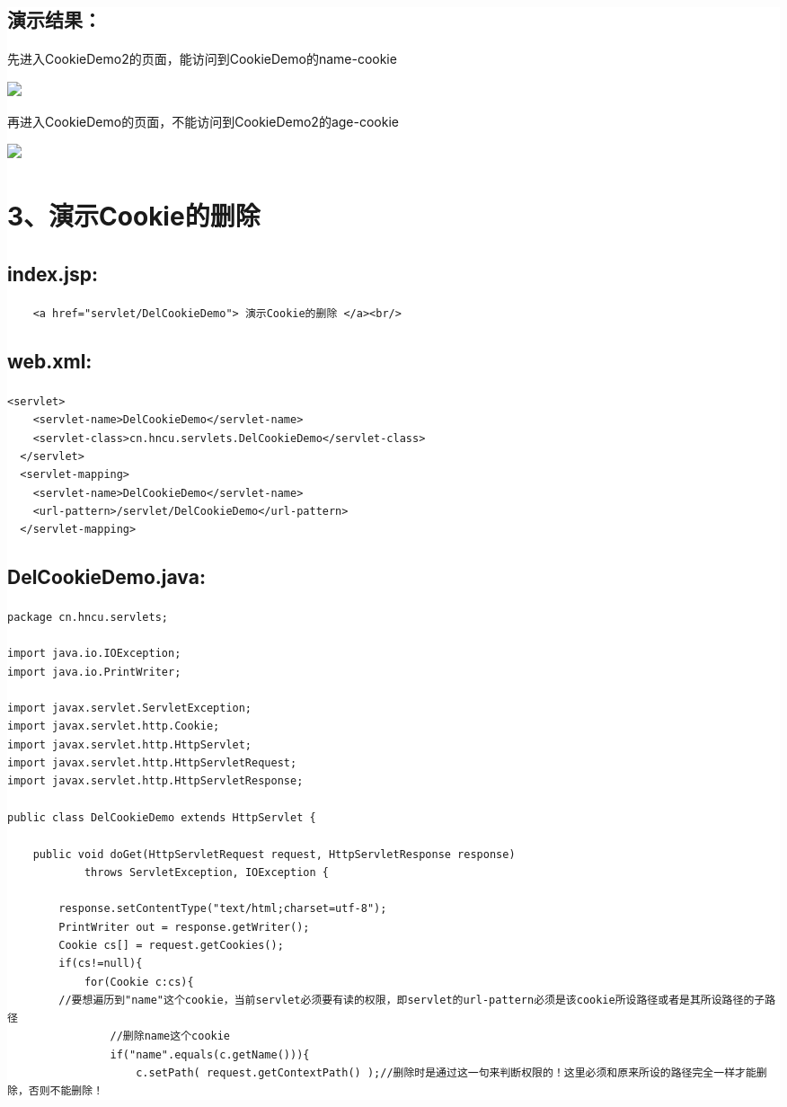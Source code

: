 
演示结果：
-----

先进入CookieDemo2的页面，能访问到CookieDemo的name-cookie

![](http://img.blog.csdn.net/20160726092113251)


再进入CookieDemo的页面，不能访问到CookieDemo2的age-cookie

![](http://img.blog.csdn.net/20160726092155533)




3、演示Cookie的删除
=============

index.jsp:
----------

```
	<a href="servlet/DelCookieDemo"> 演示Cookie的删除 </a><br/>
```

web.xml:
--------

```
<servlet>
    <servlet-name>DelCookieDemo</servlet-name>
    <servlet-class>cn.hncu.servlets.DelCookieDemo</servlet-class>
  </servlet>
  <servlet-mapping>
    <servlet-name>DelCookieDemo</servlet-name>
    <url-pattern>/servlet/DelCookieDemo</url-pattern>
  </servlet-mapping>
```

DelCookieDemo.java:
-------------------

```
package cn.hncu.servlets;

import java.io.IOException;
import java.io.PrintWriter;

import javax.servlet.ServletException;
import javax.servlet.http.Cookie;
import javax.servlet.http.HttpServlet;
import javax.servlet.http.HttpServletRequest;
import javax.servlet.http.HttpServletResponse;

public class DelCookieDemo extends HttpServlet {

	public void doGet(HttpServletRequest request, HttpServletResponse response)
			throws ServletException, IOException {
		
		response.setContentType("text/html;charset=utf-8");
		PrintWriter out = response.getWriter();
		Cookie cs[] = request.getCookies();
		if(cs!=null){
			for(Cookie c:cs){
		//要想遍历到"name"这个cookie，当前servlet必须要有读的权限，即servlet的url-pattern必须是该cookie所设路径或者是其所设路径的子路径
				//删除name这个cookie
				if("name".equals(c.getName())){
					c.setPath( request.getContextPath() );//删除时是通过这一句来判断权限的！这里必须和原来所设的路径完全一样才能删除，否则不能删除！
```
